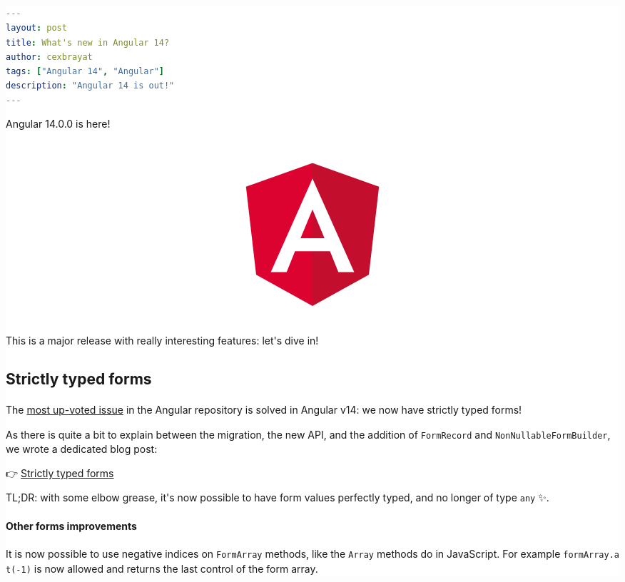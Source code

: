 ```yaml
---
layout: post
title: What's new in Angular 14?
author: cexbrayat
tags: ["Angular 14", "Angular"]
description: "Angular 14 is out!"
---
```


Angular&nbsp;14.0.0 is here!

<p style="text-align: center;">
  <a href="https://github.com/angular/angular/releases/tag/14.0.0">
    <img class="rounded img-fluid" style="max-width: 100%" src="/assets/images/angular.png" alt="Angular logo" />
  </a>
</p>

This is a major release with really interesting features: let's dive in!

## Strictly typed forms

The [most up-voted issue](https://github.com/angular/angular/issues/13721)
in the Angular repository is solved in Angular v14:
we now have strictly typed forms!

As there is quite a bit to explain between the migration,
the new API, and the addition of `FormRecord` and `NonNullableFormBuilder`,
we wrote a dedicated blog post:

👉 [Strictly typed forms](/2022/04/21/strictly-typed-forms-angular)

TL;DR: with some elbow grease, it's now possible to have form values
perfectly typed, and no longer of type `any` ✨.

#### Other forms improvements

It is now possible to use negative indices on `FormArray` methods,
like the `Array` methods do in JavaScript.
For example `formArray.at(-1)` is now allowed and returns the last control of the form array.
